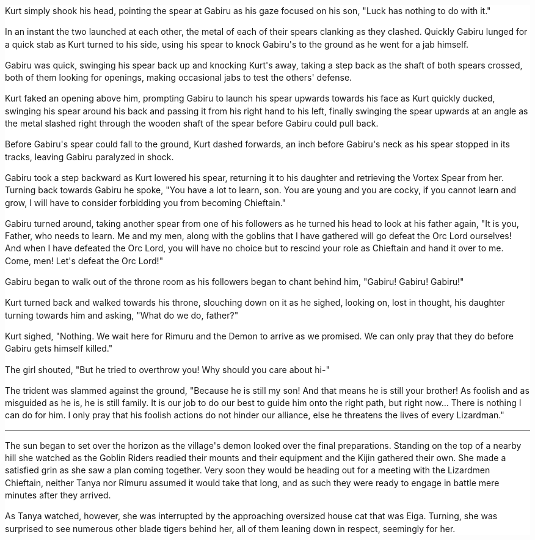 Kurt simply shook his head, pointing the spear at Gabiru as his gaze focused on his son, "Luck has nothing to do with it."

In an instant the two launched at each other, the metal of each of their spears clanking as they clashed. Quickly Gabiru lunged for a quick stab as Kurt turned to his side, using his spear to knock Gabiru's to the ground as he went for a jab himself.

Gabiru was quick, swinging his spear back up and knocking Kurt's away, taking a step back as the shaft of both spears crossed, both of them looking for openings, making occasional jabs to test the others' defense.

Kurt faked an opening above him, prompting Gabiru to launch his spear upwards towards his face as Kurt quickly ducked, swinging his spear around his back and passing it from his right hand to his left, finally swinging the spear upwards at an angle as the metal slashed right through the wooden shaft of the spear before Gabiru could pull back.

Before Gabiru's spear could fall to the ground, Kurt dashed forwards, an inch before Gabiru's neck as his spear stopped in its tracks, leaving Gabiru paralyzed in shock.

Gabiru took a step backward as Kurt lowered his spear, returning it to his daughter and retrieving the Vortex Spear from her. Turning back towards Gabiru he spoke, "You have a lot to learn, son. You are young and you are cocky, if you cannot learn and grow, I will have to consider forbidding you from becoming Chieftain."

Gabiru turned around, taking another spear from one of his followers as he turned his head to look at his father again, "It is you, Father, who needs to learn. Me and my men, along with the goblins that I have gathered will go defeat the Orc Lord ourselves! And when I have defeated the Orc Lord, you will have no choice but to rescind your role as Chieftain and hand it over to me. Come, men! Let's defeat the Orc Lord!"

Gabiru began to walk out of the throne room as his followers began to chant behind him, "Gabiru! Gabiru! Gabiru!"

Kurt turned back and walked towards his throne, slouching down on it as he sighed, looking on, lost in thought, his daughter turning towards him and asking, "What do we do, father?"

Kurt sighed, "Nothing. We wait here for Rimuru and the Demon to arrive as we promised. We can only pray that they do before Gabiru gets himself killed."

The girl shouted, "But he tried to overthrow you! Why should you care about hi-"

The trident was slammed against the ground, "Because he is still my son! And that means he is still your brother! As foolish and as misguided as he is, he is still family. It is our job to do our best to guide him onto the right path, but right now… There is nothing I can do for him. I only pray that his foolish actions do not hinder our alliance, else he threatens the lives of every Lizardman."

---

The sun began to set over the horizon as the village's demon looked over the final preparations. Standing on the top of a nearby hill she watched as the Goblin Riders readied their mounts and their equipment and the Kijin gathered their own. She made a satisfied grin as she saw a plan coming together. Very soon they would be heading out for a meeting with the Lizardmen Chieftain, neither Tanya nor Rimuru assumed it would take that long, and as such they were ready to engage in battle mere minutes after they arrived.

As Tanya watched, however, she was interrupted by the approaching oversized house cat that was Eiga. Turning, she was surprised to see numerous other blade tigers behind her, all of them leaning down in respect, seemingly for her.
